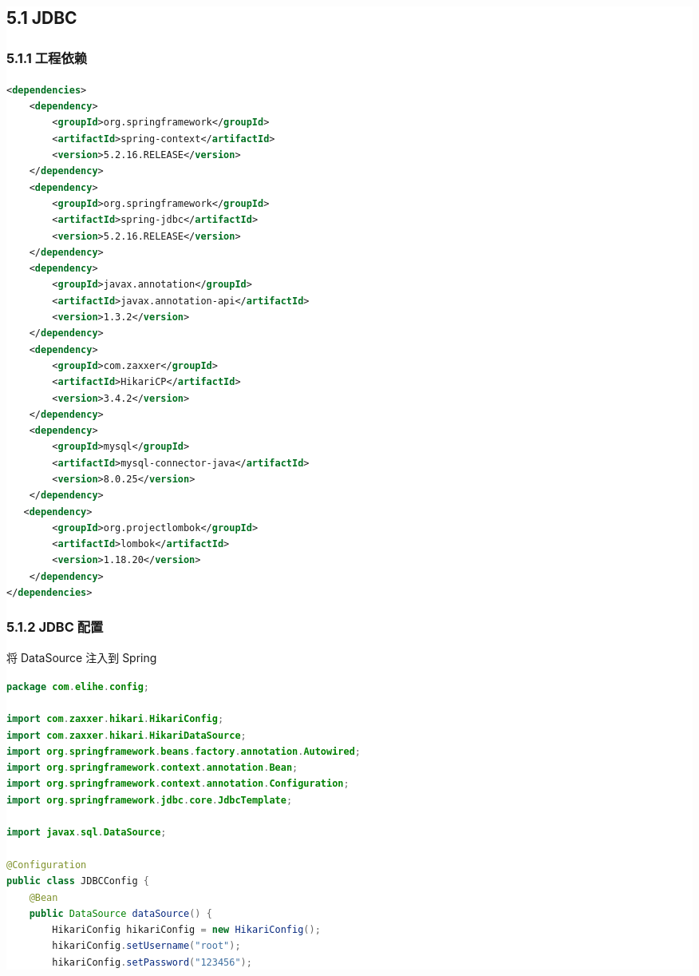 

## 5.1 JDBC

### 5.1.1 工程依赖

```xml
<dependencies>
    <dependency>
        <groupId>org.springframework</groupId>
        <artifactId>spring-context</artifactId>
        <version>5.2.16.RELEASE</version>
    </dependency>
    <dependency>
        <groupId>org.springframework</groupId>
        <artifactId>spring-jdbc</artifactId>
        <version>5.2.16.RELEASE</version>
    </dependency>
    <dependency>
        <groupId>javax.annotation</groupId>
        <artifactId>javax.annotation-api</artifactId>
        <version>1.3.2</version>
    </dependency>
    <dependency>
        <groupId>com.zaxxer</groupId>
        <artifactId>HikariCP</artifactId>
        <version>3.4.2</version>
    </dependency>
    <dependency>
        <groupId>mysql</groupId>
        <artifactId>mysql-connector-java</artifactId>
        <version>8.0.25</version>    
    </dependency>
   <dependency>
        <groupId>org.projectlombok</groupId>
        <artifactId>lombok</artifactId>
        <version>1.18.20</version>
    </dependency>
</dependencies>
```



### 5.1.2 JDBC 配置

将 DataSource 注入到 Spring

```java
package com.elihe.config;

import com.zaxxer.hikari.HikariConfig;
import com.zaxxer.hikari.HikariDataSource;
import org.springframework.beans.factory.annotation.Autowired;
import org.springframework.context.annotation.Bean;
import org.springframework.context.annotation.Configuration;
import org.springframework.jdbc.core.JdbcTemplate;

import javax.sql.DataSource;

@Configuration
public class JDBCConfig {
    @Bean
    public DataSource dataSource() {
        HikariConfig hikariConfig = new HikariConfig();
        hikariConfig.setUsername("root");
        hikariConfig.setPassword("123456");
```